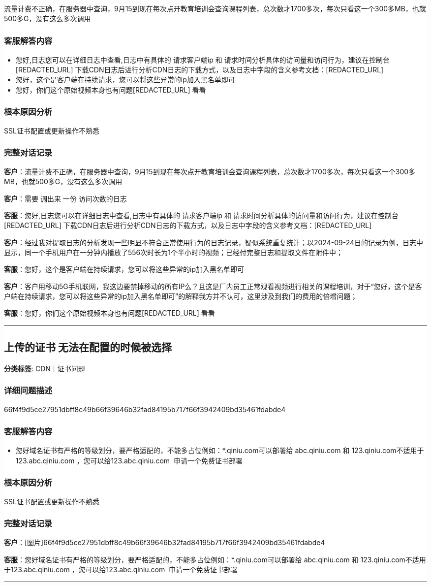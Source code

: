 流量计费不正确，在服务器中查询，9月15到现在每次点开教育培训会查询课程列表，总次数才1700多次，每次只看这一个300多MB，也就500多G，没有这么多次调用

### 客服解答内容

- 您好,日志您可以在详细日志中查看,日志中有具体的 请求客户端ip 和 请求时间分析具体的访问量和访问行为，建议在控制台 [REDACTED_URL] 下载CDN日志后进行分析CDN日志的下载方式，以及日志中字段的含义参考文档：[REDACTED_URL]
- 您好，这个是客户端在持续请求，您可以将这些异常的ip加入黑名单即可
- 您好，你们这个原始视频本身也有问题[REDACTED_URL] 看看

### 根本原因分析

SSL证书配置或更新操作不熟悉

### 完整对话记录

**客户**：流量计费不正确，在服务器中查询，9月15到现在每次点开教育培训会查询课程列表，总次数才1700多次，每次只看这一个300多MB，也就500多G，没有这么多次调用

**客户**：需要 调出来 一份 访问次数的日志

**客服**：您好,日志您可以在详细日志中查看,日志中有具体的 请求客户端ip 和 请求时间分析具体的访问量和访问行为，建议在控制台 [REDACTED_URL] 下载CDN日志后进行分析CDN日志的下载方式，以及日志中字段的含义参考文档：[REDACTED_URL]

**客户**：经过我对提取日志的分析发现一些明显不符合正常使用行为的日志记录，疑似系统重复统计；以2024-09-24日的记录为例，日志中显示，同一个手机用户在一分钟内播放了556次时长为1个半小时的视频；已经付完整日志和提取文件在附件中；

**客服**：您好，这个是客户端在持续请求，您可以将这些异常的ip加入黑名单即可

**客户**：客户用移动5G手机联网，我这边要禁掉移动的所有IP么？且这是厂内员工正常观看视频进行相关的课程培训，对于“您好，这个是客户端在持续请求，您可以将这些异常的ip加入黑名单即可”的解释我方并不认可，这里涉及到我们的费用的倍增问题；

**客服**：您好，你们这个原始视频本身也有问题[REDACTED_URL] 看看

---

## 上传的证书 无法在配置的时候被选择

**分类标签**: CDN｜证书问题

### 详细问题描述

66f4f9d5ce27951dbff8c49b66f39646b32fad84195b717f66f3942409bd35461fdabde4

### 客服解答内容

- 您好域名证书有严格的等级划分，要严格适配的，不能多占位例如：*.qiniu.com可以部署给 abc.qiniu.com 和 123.qiniu.com不适用于123.abc.qiniu.com ，您可以给123.abc.qiniu.com  申请一个免费证书部署

### 根本原因分析

SSL证书配置或更新操作不熟悉

### 完整对话记录

**客户**：[图片]66f4f9d5ce27951dbff8c49b66f39646b32fad84195b717f66f3942409bd35461fdabde4

**客服**：您好域名证书有严格的等级划分，要严格适配的，不能多占位例如：*.qiniu.com可以部署给 abc.qiniu.com 和 123.qiniu.com不适用于123.abc.qiniu.com ，您可以给123.abc.qiniu.com  申请一个免费证书部署

---
